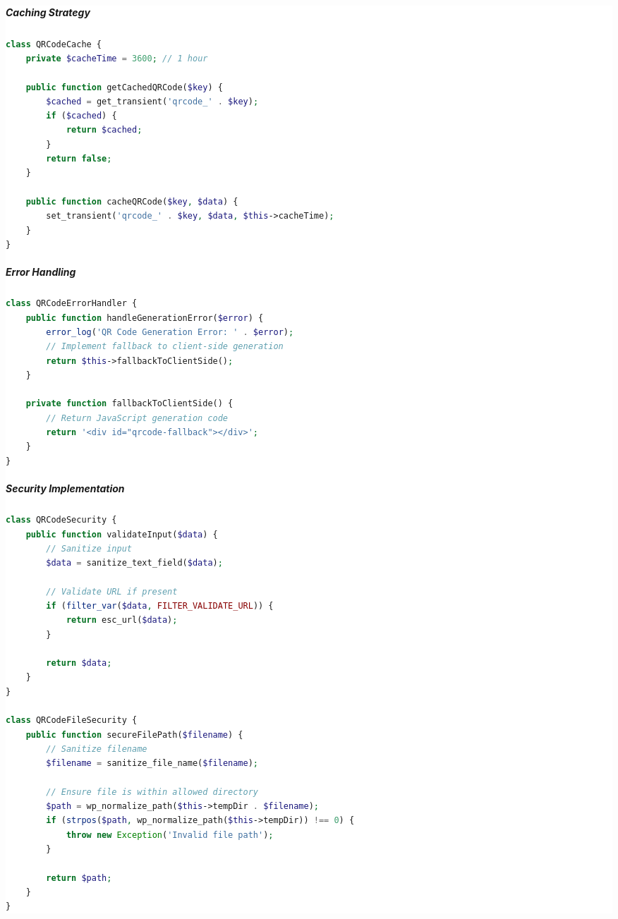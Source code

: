 ##### Caching Strategy
```php
class QRCodeCache {
    private $cacheTime = 3600; // 1 hour
    
    public function getCachedQRCode($key) {
        $cached = get_transient('qrcode_' . $key);
        if ($cached) {
            return $cached;
        }
        return false;
    }
    
    public function cacheQRCode($key, $data) {
        set_transient('qrcode_' . $key, $data, $this->cacheTime);
    }
}
```

##### Error Handling
```php
class QRCodeErrorHandler {
    public function handleGenerationError($error) {
        error_log('QR Code Generation Error: ' . $error);
        // Implement fallback to client-side generation
        return $this->fallbackToClientSide();
    }
    
    private function fallbackToClientSide() {
        // Return JavaScript generation code
        return '<div id="qrcode-fallback"></div>';
    }
}
```

##### Security Implementation
```php
class QRCodeSecurity {
    public function validateInput($data) {
        // Sanitize input
        $data = sanitize_text_field($data);
        
        // Validate URL if present
        if (filter_var($data, FILTER_VALIDATE_URL)) {
            return esc_url($data);
        }
        
        return $data;
    }
}

class QRCodeFileSecurity {
    public function secureFilePath($filename) {
        // Sanitize filename
        $filename = sanitize_file_name($filename);
        
        // Ensure file is within allowed directory
        $path = wp_normalize_path($this->tempDir . $filename);
        if (strpos($path, wp_normalize_path($this->tempDir)) !== 0) {
            throw new Exception('Invalid file path');
        }
        
        return $path;
    }
}
```
